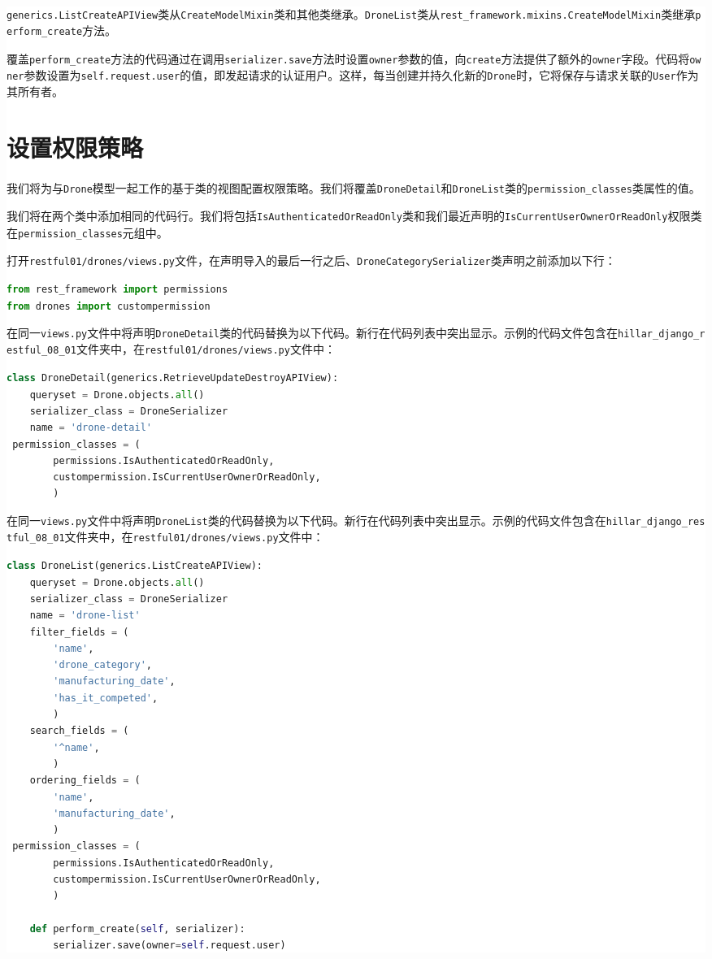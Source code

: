 `generics.ListCreateAPIView`类从`CreateModelMixin`类和其他类继承。`DroneList`类从`rest_framework.mixins.CreateModelMixin`类继承`perform_create`方法。

覆盖`perform_create`方法的代码通过在调用`serializer.save`方法时设置`owner`参数的值，向`create`方法提供了额外的`owner`字段。代码将`owner`参数设置为`self.request.user`的值，即发起请求的认证用户。这样，每当创建并持久化新的`Drone`时，它将保存与请求关联的`User`作为其所有者。

# 设置权限策略

我们将为与`Drone`模型一起工作的基于类的视图配置权限策略。我们将覆盖`DroneDetail`和`DroneList`类的`permission_classes`类属性的值。

我们将在两个类中添加相同的代码行。我们将包括`IsAuthenticatedOrReadOnly`类和我们最近声明的`IsCurrentUserOwnerOrReadOnly`权限类在`permission_classes`元组中。

打开`restful01/drones/views.py`文件，在声明导入的最后一行之后、`DroneCategorySerializer`类声明之前添加以下行：

```py
from rest_framework import permissions 
from drones import custompermission 
```

在同一`views.py`文件中将声明`DroneDetail`类的代码替换为以下代码。新行在代码列表中突出显示。示例的代码文件包含在`hillar_django_restful_08_01`文件夹中，在`restful01/drones/views.py`文件中：

```py
class DroneDetail(generics.RetrieveUpdateDestroyAPIView): 
    queryset = Drone.objects.all() 
    serializer_class = DroneSerializer 
    name = 'drone-detail' 
 permission_classes = ( 
        permissions.IsAuthenticatedOrReadOnly, 
        custompermission.IsCurrentUserOwnerOrReadOnly, 
        )
```

在同一`views.py`文件中将声明`DroneList`类的代码替换为以下代码。新行在代码列表中突出显示。示例的代码文件包含在`hillar_django_restful_08_01`文件夹中，在`restful01/drones/views.py`文件中：

```py
class DroneList(generics.ListCreateAPIView): 
    queryset = Drone.objects.all() 
    serializer_class = DroneSerializer 
    name = 'drone-list' 
    filter_fields = ( 
        'name',  
        'drone_category',  
        'manufacturing_date',  
        'has_it_competed',  
        ) 
    search_fields = ( 
        '^name', 
        ) 
    ordering_fields = ( 
        'name', 
        'manufacturing_date', 
        ) 
 permission_classes = ( 
        permissions.IsAuthenticatedOrReadOnly, 
        custompermission.IsCurrentUserOwnerOrReadOnly, 
        )

    def perform_create(self, serializer): 
        serializer.save(owner=self.request.user) 
```
